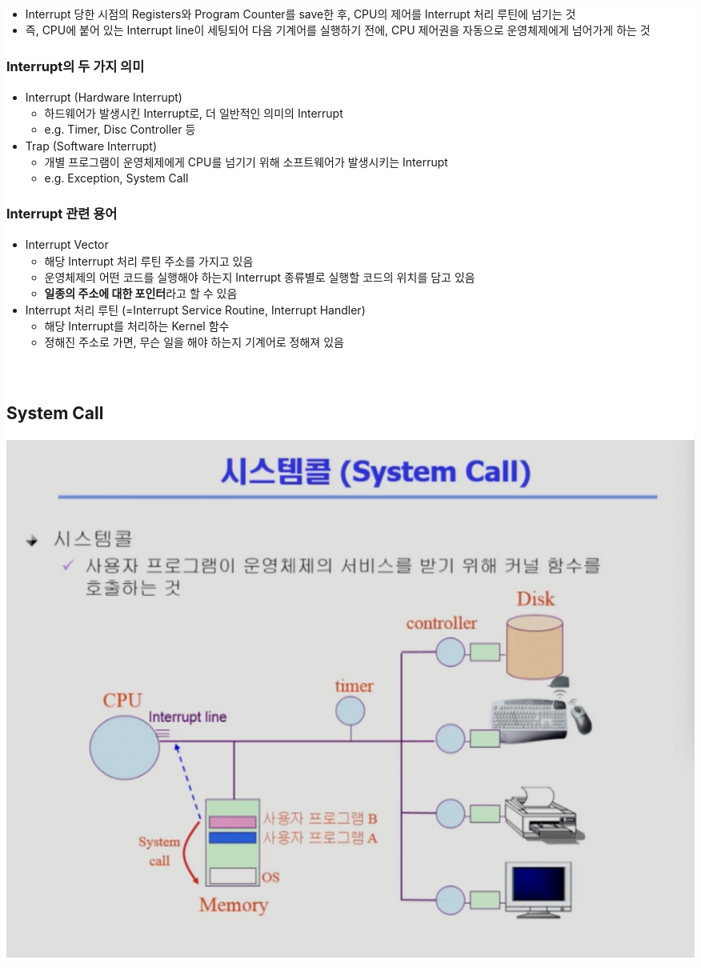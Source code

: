 - Interrupt 당한 시점의 Registers와 Program Counter를 save한 후, CPU의 제어를 Interrupt 처리 루틴에 넘기는 것
- 즉, CPU에 붙어 있는 Interrupt line이 세팅되어 다음 기계어를 실행하기 전에, CPU 제어권을 자동으로 운영체제에게 넘어가게 하는 것

### Interrupt의 두 가지 의미

- Interrupt (Hardware Interrupt)
  - 하드웨어가 발생시킨 Interrupt로, 더 일반적인 의미의 Interrupt
  - e.g. Timer, Disc Controller 등
- Trap (Software Interrupt)
  - 개별 프로그램이 운영체제에게 CPU를 넘기기 위해 소프트웨어가 발생시키는 Interrupt
  - e.g. Exception, System Call

### Interrupt 관련 용어

- Interrupt Vector
  - 해당 Interrupt 처리 루틴 주소를 가지고 있음
  - 운영체제의 어떤 코드를 실행해야 하는지 Interrupt 종류별로 실행할 코드의 위치를 담고 있음
  - **일종의 주소에 대한 포인터**라고 할 수 있음
- Interrupt 처리 루틴 (=Interrupt Service Routine, Interrupt Handler)
  - 해당 Interrupt를 처리하는 Kernel 함수
  - 정해진 주소로 가면, 무슨 일을 해야 하는지 기계어로 정해져 있음

<br/>

## System Call

![system_call](/Images/system_call.png)

